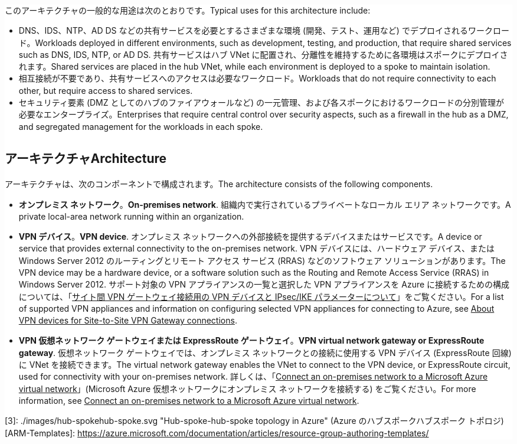 <span data-ttu-id="5db6a-114">このアーキテクチャの一般的な用途は次のとおりです。</span><span class="sxs-lookup"><span data-stu-id="5db6a-114">Typical uses for this architecture include:</span></span>

* <span data-ttu-id="5db6a-115">DNS、IDS、NTP、AD DS などの共有サービスを必要とするさまざまな環境 (開発、テスト、運用など) でデプロイされるワークロード。</span><span class="sxs-lookup"><span data-stu-id="5db6a-115">Workloads deployed in different environments, such as development, testing, and production, that require shared services such as DNS, IDS, NTP, or AD DS.</span></span> <span data-ttu-id="5db6a-116">共有サービスはハブ VNet に配置され、分離性を維持するために各環境はスポークにデプロイされます。</span><span class="sxs-lookup"><span data-stu-id="5db6a-116">Shared services are placed in the hub VNet, while each environment is deployed to a spoke to maintain isolation.</span></span>
* <span data-ttu-id="5db6a-117">相互接続が不要であり、共有サービスへのアクセスは必要なワークロード。</span><span class="sxs-lookup"><span data-stu-id="5db6a-117">Workloads that do not require connectivity to each other, but require access to shared services.</span></span>
* <span data-ttu-id="5db6a-118">セキュリティ要素 (DMZ としてのハブのファイアウォールなど) の一元管理、および各スポークにおけるワークロードの分別管理が必要なエンタープライズ。</span><span class="sxs-lookup"><span data-stu-id="5db6a-118">Enterprises that require central control over security aspects, such as a firewall in the hub as a DMZ, and segregated management for the workloads in each spoke.</span></span>

## <a name="architecture"></a><span data-ttu-id="5db6a-119">アーキテクチャ</span><span class="sxs-lookup"><span data-stu-id="5db6a-119">Architecture</span></span>

<span data-ttu-id="5db6a-120">アーキテクチャは、次のコンポーネントで構成されます。</span><span class="sxs-lookup"><span data-stu-id="5db6a-120">The architecture consists of the following components.</span></span>

* <span data-ttu-id="5db6a-121">**オンプレミス ネットワーク**。</span><span class="sxs-lookup"><span data-stu-id="5db6a-121">**On-premises network**.</span></span> <span data-ttu-id="5db6a-122">組織内で実行されているプライベートなローカル エリア ネットワークです。</span><span class="sxs-lookup"><span data-stu-id="5db6a-122">A private local-area network running within an organization.</span></span>

* <span data-ttu-id="5db6a-123">**VPN デバイス**。</span><span class="sxs-lookup"><span data-stu-id="5db6a-123">**VPN device**.</span></span> <span data-ttu-id="5db6a-124">オンプレミス ネットワークへの外部接続を提供するデバイスまたはサービスです。</span><span class="sxs-lookup"><span data-stu-id="5db6a-124">A device or service that provides external connectivity to the on-premises network.</span></span> <span data-ttu-id="5db6a-125">VPN デバイスには、ハードウェア デバイス、または Windows Server 2012 のルーティングとリモート アクセス サービス (RRAS) などのソフトウェア ソリューションがあります。</span><span class="sxs-lookup"><span data-stu-id="5db6a-125">The VPN device may be a hardware device, or a software solution such as the Routing and Remote Access Service (RRAS) in Windows Server 2012.</span></span> <span data-ttu-id="5db6a-126">サポート対象の VPN アプライアンスの一覧と選択した VPN アプライアンスを Azure に接続するための構成については、「[サイト間 VPN ゲートウェイ接続用の VPN デバイスと IPsec/IKE パラメーターについて][vpn-appliance]」をご覧ください。</span><span class="sxs-lookup"><span data-stu-id="5db6a-126">For a list of supported VPN appliances and information on configuring selected VPN appliances for connecting to Azure, see [About VPN devices for Site-to-Site VPN Gateway connections][vpn-appliance].</span></span>

* <span data-ttu-id="5db6a-127">**VPN 仮想ネットワーク ゲートウェイまたは ExpressRoute ゲートウェイ**。</span><span class="sxs-lookup"><span data-stu-id="5db6a-127">**VPN virtual network gateway or ExpressRoute gateway**.</span></span> <span data-ttu-id="5db6a-128">仮想ネットワーク ゲートウェイでは、オンプレミス ネットワークとの接続に使用する VPN デバイス (ExpressRoute 回線) に VNet を接続できます。</span><span class="sxs-lookup"><span data-stu-id="5db6a-128">The virtual network gateway enables the VNet to connect to the VPN device, or ExpressRoute circuit, used for connectivity with your on-premises network.</span></span> <span data-ttu-id="5db6a-129">詳しくは、「[Connect an on-premises network to a Microsoft Azure virtual network][connect-to-an-Azure-vnet]」(Microsoft Azure 仮想ネットワークにオンプレミス ネットワークを接続する) をご覧ください。</span><span class="sxs-lookup"><span data-stu-id="5db6a-129">For more information, see [Connect an on-premises network to a Microsoft Azure virtual network][connect-to-an-Azure-vnet].</span></span>


[azure-cli-2]: /azure/install-azure-cli
[azbb]: https://github.com/mspnp/template-building-blocks/wiki/Install-Azure-Building-Blocks
[guidance-hub-spoke]: ./hub-spoke.md
[azure-vpn-gateway]: /azure/vpn-gateway/vpn-gateway-about-vpngateways
[best-practices-security]: /azure/best-practices-network-securit
[connect-to-an-Azure-vnet]: https://technet.microsoft.com/library/dn786406.aspx
[guidance-expressroute]: ./expressroute.md
[guidance-vpn]: ./vpn.md
[linux-vm-ra]: ../virtual-machines-linux/index.md
[hybrid-ha]: ./expressroute-vpn-failover.md
[naming conventions]: /azure/guidance/guidance-naming-conventions
[resource-manager-overview]: /azure/azure-resource-manager/resource-group-overview
[仮想データセンター]: https://aka.ms/vdc
[vnet-peering]: /azure/virtual-network/virtual-network-peering-overview
[vnet-peering-limit]: /azure/azure-subscription-service-limits#networking-limits
[vpn-appliance]: /azure/vpn-gateway/vpn-gateway-about-vpn-devices
[windows-vm-ra]: ../virtual-machines-windows/index.md
[visio-download]: https://archcenter.azureedge.net/cdn/hybrid-network-hub-spoke.vsdx
[ref-arch-repo]: https://github.com/mspnp/reference-architectures
[0]: ./images/shared-services.png "Azure での共有サービス トポロジ"
[3]: ./images/hub-spokehub-spoke.svg "Hub-spoke-hub-spoke topology in Azure" (Azure のハブスポークハブスポーク トポロジ)
[ARM-Templates]: https://azure.microsoft.com/documentation/articles/resource-group-authoring-templates/